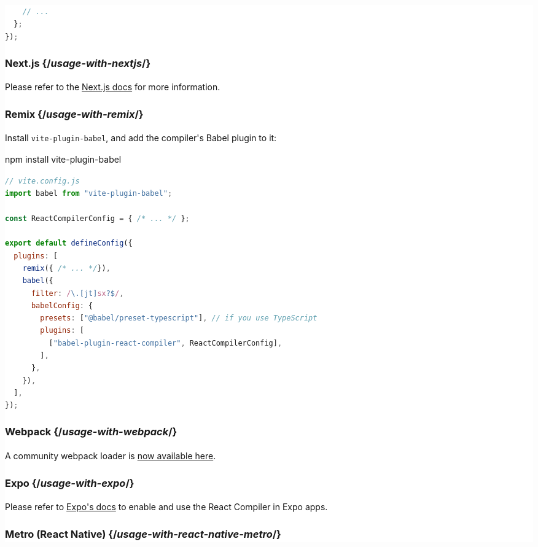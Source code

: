```js {10}
    // ...
  };
});
```

### Next.js {/*usage-with-nextjs*/}

Please refer to the [Next.js docs](https://nextjs.org/docs/app/api-reference/next-config-js/reactCompiler) for more information.

### Remix {/*usage-with-remix*/}
Install `vite-plugin-babel`, and add the compiler's Babel plugin to it:

<TerminalBlock>
npm install vite-plugin-babel
</TerminalBlock>

```js {2,14}
// vite.config.js
import babel from "vite-plugin-babel";

const ReactCompilerConfig = { /* ... */ };

export default defineConfig({
  plugins: [
    remix({ /* ... */}),
    babel({
      filter: /\.[jt]sx?$/,
      babelConfig: {
        presets: ["@babel/preset-typescript"], // if you use TypeScript
        plugins: [
          ["babel-plugin-react-compiler", ReactCompilerConfig],
        ],
      },
    }),
  ],
});
```

### Webpack {/*usage-with-webpack*/}

A community webpack loader is [now available here](https://github.com/SukkaW/react-compiler-webpack).

### Expo {/*usage-with-expo*/}

Please refer to [Expo's docs](https://docs.expo.dev/guides/react-compiler/) to enable and use the React Compiler in Expo apps.

### Metro (React Native) {/*usage-with-react-native-metro*/}
